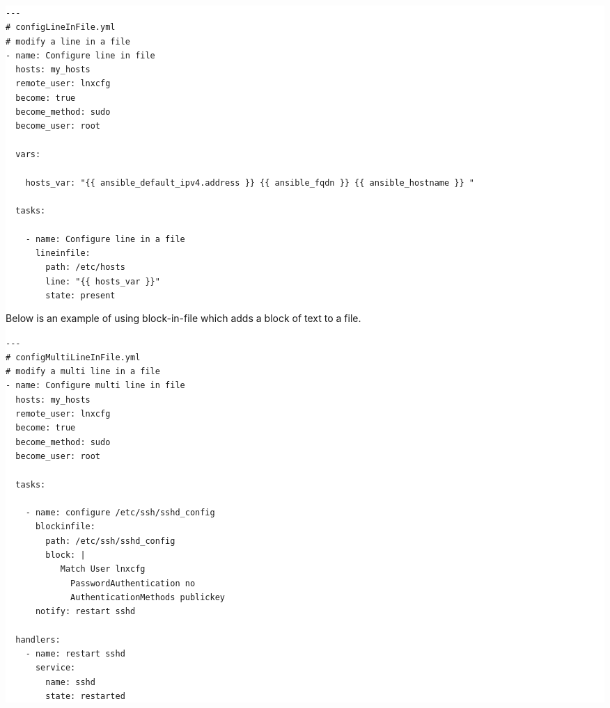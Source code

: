     ---
    # configLineInFile.yml
    # modify a line in a file 
    - name: Configure line in file  
      hosts: my_hosts
      remote_user: lnxcfg
      become: true
      become_method: sudo
      become_user: root

      vars:
     
        hosts_var: "{{ ansible_default_ipv4.address }} {{ ansible_fqdn }} {{ ansible_hostname }} "
     
      tasks:

        - name: Configure line in a file
          lineinfile:
            path: /etc/hosts 
            line: "{{ hosts_var }}"
            state: present

Below is an example of using block-in-file which adds a block of text to a file.

    ---
    # configMultiLineInFile.yml
    # modify a multi line in a file 
    - name: Configure multi line in file  
      hosts: my_hosts
      remote_user: lnxcfg
      become: true
      become_method: sudo
      become_user: root

      tasks:

        - name: configure /etc/ssh/sshd_config 
          blockinfile:
            path: /etc/ssh/sshd_config
            block: |
               Match User lnxcfg
                 PasswordAuthentication no
                 AuthenticationMethods publickey
          notify: restart sshd

      handlers:
        - name: restart sshd
          service:
            name: sshd
            state: restarted
